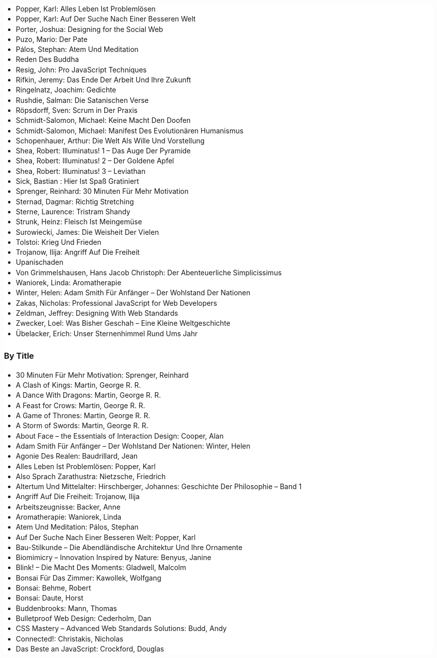 - Popper, Karl: Alles Leben Ist Problemlösen
- Popper, Karl: Auf Der Suche Nach Einer Besseren Welt
- Porter, Joshua: Designing for the Social Web
- Puzo, Mario: Der Pate
- Pálos, Stephan: Atem Und Meditation
- Reden Des Buddha
- Resig, John: Pro JavaScript Techniques
- Rifkin, Jeremy: Das Ende Der Arbeit Und Ihre Zukunft
- Ringelnatz, Joachim: Gedichte
- Rushdie, Salman: Die Satanischen Verse
- Röpsdorff, Sven: Scrum in Der Praxis
- Schmidt-Salomon, Michael: Keine Macht Den Doofen
- Schmidt-Salomon, Michael: Manifest Des Evolutionären Humanismus
- Schopenhauer, Arthur: Die Welt Als Wille Und Vorstellung
- Shea, Robert: Illuminatus! 1 – Das Auge Der Pyramide
- Shea, Robert: Illuminatus! 2 – Der Goldene Apfel
- Shea, Robert: Illuminatus! 3 – Leviathan
- Sick, Bastian : Hier Ist Spaß Gratiniert
- Sprenger, Reinhard: 30 Minuten Für Mehr Motivation
- Sternad, Dagmar: Richtig Stretching
- Sterne, Laurence: Tristram Shandy
- Strunk, Heinz: Fleisch Ist Meingemüse
- Surowiecki, James: Die Weisheit Der Vielen
- Tolstoi: Krieg Und Frieden
- Trojanow, Ilija: Angriff Auf Die Freiheit
- Upanischaden
- Von Grimmelshausen, Hans Jacob Christoph: Der Abenteuerliche Simplicissimus
- Waniorek, Linda: Aromatherapie
- Winter, Helen: Adam Smith Für Anfänger – Der Wohlstand Der Nationen
- Zakas, Nicholas: Professional JavaScript for Web Developers
- Zeldman, Jeffrey: Designing With Web Standards
- Zwecker, Loel: Was Bisher Geschah – Eine Kleine Weltgeschichte
- Übelacker, Erich: Unser Sternenhimmel Rund Ums Jahr

### By Title

- 30 Minuten Für Mehr Motivation: Sprenger, Reinhard
- A Clash of Kings: Martin, George R. R.
- A Dance With Dragons: Martin, George R. R.
- A Feast for Crows: Martin, George R. R.
- A Game of Thrones: Martin, George R. R.
- A Storm of Swords: Martin, George R. R.
- About Face – the Essentials of Interaction Design: Cooper, Alan
- Adam Smith Für Anfänger – Der Wohlstand Der Nationen: Winter, Helen
- Agonie Des Realen: Baudrillard, Jean
- Alles Leben Ist Problemlösen: Popper, Karl
- Also Sprach Zarathustra: Nietzsche, Friedrich
- Altertum Und Mittelalter: Hirschberger, Johannes: Geschichte Der Philosophie – Band 1
- Angriff Auf Die Freiheit: Trojanow, Ilija
- Arbeitszeugnisse: Backer, Anne
- Aromatherapie: Waniorek, Linda
- Atem Und Meditation: Pálos, Stephan
- Auf Der Suche Nach Einer Besseren Welt: Popper, Karl
- Bau-Stilkunde – Die Abendländische Architektur Und Ihre Ornamente
- Biomimicry – Innovation Inspired by Nature: Benyus, Janine
- Blink! – Die Macht Des Moments: Gladwell, Malcolm
- Bonsai Für Das Zimmer: Kawollek, Wolfgang
- Bonsai: Behme, Robert
- Bonsai: Daute, Horst
- Buddenbrooks: Mann, Thomas
- Bulletproof Web Design: Cederholm, Dan
- CSS Mastery – Advanced Web Standards Solutions: Budd, Andy
- Connected!: Christakis, Nicholas
- Das Beste an JavaScript: Crockford, Douglas